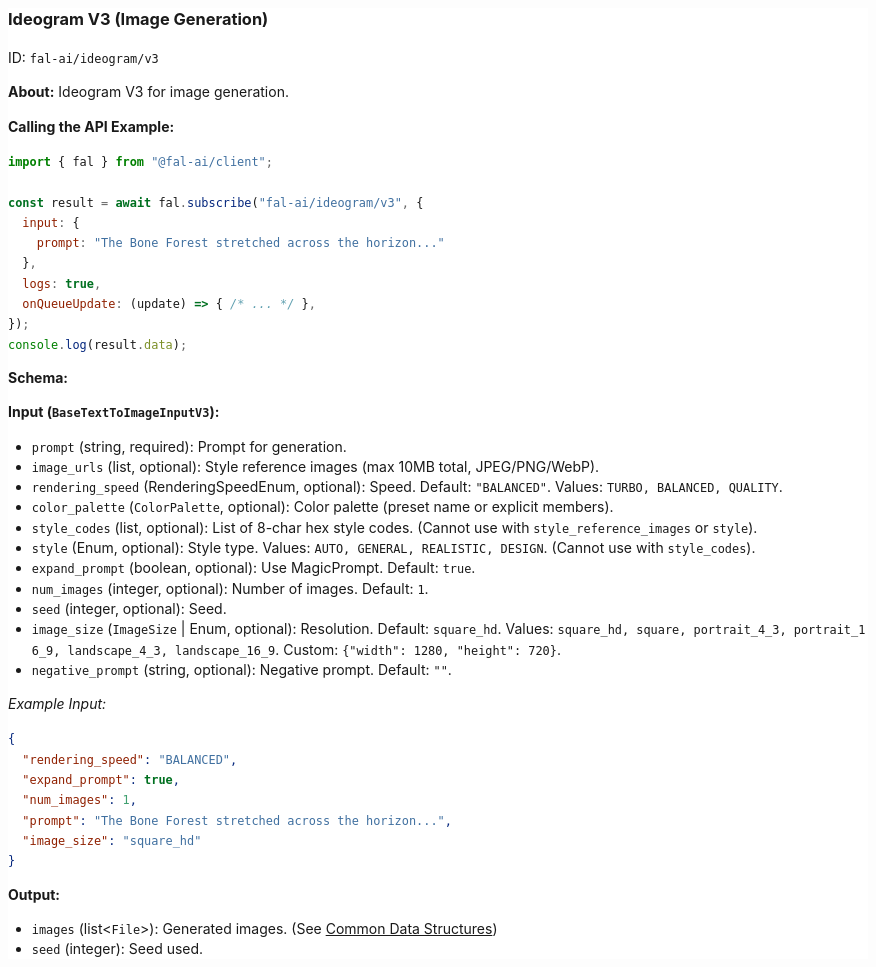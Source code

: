 
### Ideogram V3 (Image Generation)
ID: `fal-ai/ideogram/v3`

**About:**
Ideogram V3 for image generation.

**Calling the API Example:**
```javascript
import { fal } from "@fal-ai/client";

const result = await fal.subscribe("fal-ai/ideogram/v3", {
  input: {
    prompt: "The Bone Forest stretched across the horizon..."
  },
  logs: true,
  onQueueUpdate: (update) => { /* ... */ },
});
console.log(result.data);
```

**Schema:**

**Input (`BaseTextToImageInputV3`):**
*   `prompt` (string, required): Prompt for generation.
*   `image_urls` (list<string>, optional): Style reference images (max 10MB total, JPEG/PNG/WebP).
*   `rendering_speed` (RenderingSpeedEnum, optional): Speed. Default: `"BALANCED"`. Values: `TURBO, BALANCED, QUALITY`.
*   `color_palette` (`ColorPalette`, optional): Color palette (preset name or explicit members).
*   `style_codes` (list<string>, optional): List of 8-char hex style codes. (Cannot use with `style_reference_images` or `style`).
*   `style` (Enum, optional): Style type. Values: `AUTO, GENERAL, REALISTIC, DESIGN`. (Cannot use with `style_codes`).
*   `expand_prompt` (boolean, optional): Use MagicPrompt. Default: `true`.
*   `num_images` (integer, optional): Number of images. Default: `1`.
*   `seed` (integer, optional): Seed.
*   `image_size` (`ImageSize` | Enum, optional): Resolution. Default: `square_hd`. Values: `square_hd, square, portrait_4_3, portrait_16_9, landscape_4_3, landscape_16_9`. Custom: `{"width": 1280, "height": 720}`.
*   `negative_prompt` (string, optional): Negative prompt. Default: `""`.

*Example Input:*
```json
{
  "rendering_speed": "BALANCED",
  "expand_prompt": true,
  "num_images": 1,
  "prompt": "The Bone Forest stretched across the horizon...",
  "image_size": "square_hd"
}
```

**Output:**
*   `images` (list<`File`>): Generated images. (See [Common Data Structures](#file--image-generic))
*   `seed` (integer): Seed used.
